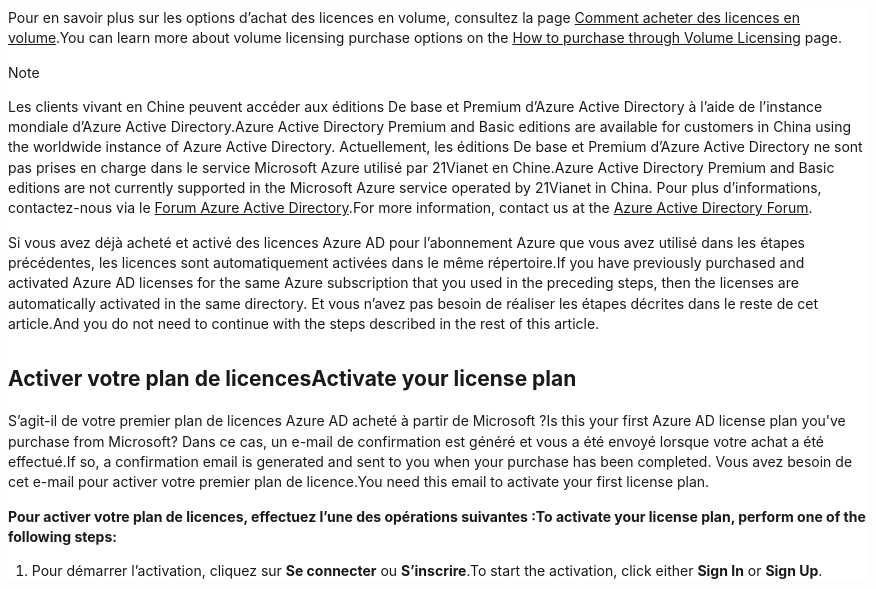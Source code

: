 <span data-ttu-id="aa574-120">Pour en savoir plus sur les options d’achat des licences en volume, consultez la page [Comment acheter des licences en volume](https://www.microsoft.com/licensing/how-to-buy/how-to-buy.aspx).</span><span class="sxs-lookup"><span data-stu-id="aa574-120">You can learn more about volume licensing purchase options on the [How to purchase through Volume Licensing](https://www.microsoft.com/licensing/how-to-buy/how-to-buy.aspx) page.</span></span>

> [!NOTE]
> <span data-ttu-id="aa574-121">Les clients vivant en Chine peuvent accéder aux éditions De base et Premium d’Azure Active Directory à l’aide de l’instance mondiale d’Azure Active Directory.</span><span class="sxs-lookup"><span data-stu-id="aa574-121">Azure Active Directory Premium and Basic editions are available for customers in China using the worldwide instance of Azure Active Directory.</span></span> <span data-ttu-id="aa574-122">Actuellement, les éditions De base et Premium d’Azure Active Directory ne sont pas prises en charge dans le service Microsoft Azure utilisé par 21Vianet en Chine.</span><span class="sxs-lookup"><span data-stu-id="aa574-122">Azure Active Directory Premium and Basic editions are not currently supported in the Microsoft Azure service operated by 21Vianet in China.</span></span> <span data-ttu-id="aa574-123">Pour plus d’informations, contactez-nous via le [Forum Azure Active Directory](https://feedback.azure.com/forums/169401-azure-active-directory/).</span><span class="sxs-lookup"><span data-stu-id="aa574-123">For more information, contact us at the [Azure Active Directory Forum](https://feedback.azure.com/forums/169401-azure-active-directory/).</span></span>
> 
> 

<span data-ttu-id="aa574-124">Si vous avez déjà acheté et activé des licences Azure AD pour l’abonnement Azure que vous avez utilisé dans les étapes précédentes, les licences sont automatiquement activées dans le même répertoire.</span><span class="sxs-lookup"><span data-stu-id="aa574-124">If you have previously purchased and activated Azure AD licenses for the same Azure subscription that you used in the preceding steps, then the licenses are automatically activated in the same directory.</span></span> <span data-ttu-id="aa574-125">Et vous n’avez pas besoin de réaliser les étapes décrites dans le reste de cet article.</span><span class="sxs-lookup"><span data-stu-id="aa574-125">And you do not need to continue with the steps described in the rest of this article.</span></span>

## <a name="activate-your-license-plan"></a><span data-ttu-id="aa574-126">Activer votre plan de licences</span><span class="sxs-lookup"><span data-stu-id="aa574-126">Activate your license plan</span></span>
<span data-ttu-id="aa574-127">S’agit-il de votre premier plan de licences Azure AD acheté à partir de Microsoft ?</span><span class="sxs-lookup"><span data-stu-id="aa574-127">Is this your first Azure AD license plan you've purchase from Microsoft?</span></span> <span data-ttu-id="aa574-128">Dans ce cas, un e-mail de confirmation est généré et vous a été envoyé lorsque votre achat a été effectué.</span><span class="sxs-lookup"><span data-stu-id="aa574-128">If so, a confirmation email is generated and sent to you when your purchase has been completed.</span></span> <span data-ttu-id="aa574-129">Vous avez besoin de cet e-mail pour activer votre premier plan de licence.</span><span class="sxs-lookup"><span data-stu-id="aa574-129">You need this email to activate your first license plan.</span></span>

<span data-ttu-id="aa574-130">**Pour activer votre plan de licences, effectuez l’une des opérations suivantes :**</span><span class="sxs-lookup"><span data-stu-id="aa574-130">**To activate your license plan, perform one of the following steps:**</span></span>

1. <span data-ttu-id="aa574-131">Pour démarrer l’activation, cliquez sur **Se connecter** ou **S’inscrire**.</span><span class="sxs-lookup"><span data-stu-id="aa574-131">To start the activation, click either **Sign In** or **Sign Up**.</span></span>
   

[1]: ./media/active-directory-get-started-premium/MOLSEmail.png
[2]: ./media/active-directory-get-started-premium/MOLSAccountProfile.png
[3]: ./media/active-directory-get-started-premium/MOLSThankYou.png
[4]: ./media/active-directory-get-started-premium/AADEmail.png
[5]: ./media/active-directory-get-started-premium/SignUppage.png
[6]: ./media/active-directory-get-started-premium/Subscriptionspage.png
[7]: ./media/active-directory-get-started-premium/Premiuminportal.png
[8]: ./media/active-directory-get-started-premium/Premiuminportal_large.png
[9]: ./media/active-directory-get-started-premium/Signuppage_oops.png
[10]: ./media/active-directory-get-started-premium/contosolicenseplan.png
[11]: ./media/active-directory-get-started-premium/Assignlicensespicker.png
[12]: ./media/active-directory-get-started-premium/Usagelocation.png